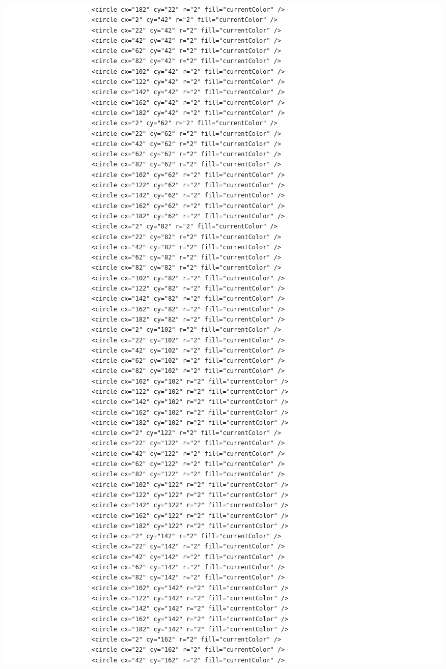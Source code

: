                             <circle cx="182" cy="22" r="2" fill="currentColor" />
                            <circle cx="2" cy="42" r="2" fill="currentColor" />
                            <circle cx="22" cy="42" r="2" fill="currentColor" />
                            <circle cx="42" cy="42" r="2" fill="currentColor" />
                            <circle cx="62" cy="42" r="2" fill="currentColor" />
                            <circle cx="82" cy="42" r="2" fill="currentColor" />
                            <circle cx="102" cy="42" r="2" fill="currentColor" />
                            <circle cx="122" cy="42" r="2" fill="currentColor" />
                            <circle cx="142" cy="42" r="2" fill="currentColor" />
                            <circle cx="162" cy="42" r="2" fill="currentColor" />
                            <circle cx="182" cy="42" r="2" fill="currentColor" />
                            <circle cx="2" cy="62" r="2" fill="currentColor" />
                            <circle cx="22" cy="62" r="2" fill="currentColor" />
                            <circle cx="42" cy="62" r="2" fill="currentColor" />
                            <circle cx="62" cy="62" r="2" fill="currentColor" />
                            <circle cx="82" cy="62" r="2" fill="currentColor" />
                            <circle cx="102" cy="62" r="2" fill="currentColor" />
                            <circle cx="122" cy="62" r="2" fill="currentColor" />
                            <circle cx="142" cy="62" r="2" fill="currentColor" />
                            <circle cx="162" cy="62" r="2" fill="currentColor" />
                            <circle cx="182" cy="62" r="2" fill="currentColor" />
                            <circle cx="2" cy="82" r="2" fill="currentColor" />
                            <circle cx="22" cy="82" r="2" fill="currentColor" />
                            <circle cx="42" cy="82" r="2" fill="currentColor" />
                            <circle cx="62" cy="82" r="2" fill="currentColor" />
                            <circle cx="82" cy="82" r="2" fill="currentColor" />
                            <circle cx="102" cy="82" r="2" fill="currentColor" />
                            <circle cx="122" cy="82" r="2" fill="currentColor" />
                            <circle cx="142" cy="82" r="2" fill="currentColor" />
                            <circle cx="162" cy="82" r="2" fill="currentColor" />
                            <circle cx="182" cy="82" r="2" fill="currentColor" />
                            <circle cx="2" cy="102" r="2" fill="currentColor" />
                            <circle cx="22" cy="102" r="2" fill="currentColor" />
                            <circle cx="42" cy="102" r="2" fill="currentColor" />
                            <circle cx="62" cy="102" r="2" fill="currentColor" />
                            <circle cx="82" cy="102" r="2" fill="currentColor" />
                            <circle cx="102" cy="102" r="2" fill="currentColor" />
                            <circle cx="122" cy="102" r="2" fill="currentColor" />
                            <circle cx="142" cy="102" r="2" fill="currentColor" />
                            <circle cx="162" cy="102" r="2" fill="currentColor" />
                            <circle cx="182" cy="102" r="2" fill="currentColor" />
                            <circle cx="2" cy="122" r="2" fill="currentColor" />
                            <circle cx="22" cy="122" r="2" fill="currentColor" />
                            <circle cx="42" cy="122" r="2" fill="currentColor" />
                            <circle cx="62" cy="122" r="2" fill="currentColor" />
                            <circle cx="82" cy="122" r="2" fill="currentColor" />
                            <circle cx="102" cy="122" r="2" fill="currentColor" />
                            <circle cx="122" cy="122" r="2" fill="currentColor" />
                            <circle cx="142" cy="122" r="2" fill="currentColor" />
                            <circle cx="162" cy="122" r="2" fill="currentColor" />
                            <circle cx="182" cy="122" r="2" fill="currentColor" />
                            <circle cx="2" cy="142" r="2" fill="currentColor" />
                            <circle cx="22" cy="142" r="2" fill="currentColor" />
                            <circle cx="42" cy="142" r="2" fill="currentColor" />
                            <circle cx="62" cy="142" r="2" fill="currentColor" />
                            <circle cx="82" cy="142" r="2" fill="currentColor" />
                            <circle cx="102" cy="142" r="2" fill="currentColor" />
                            <circle cx="122" cy="142" r="2" fill="currentColor" />
                            <circle cx="142" cy="142" r="2" fill="currentColor" />
                            <circle cx="162" cy="142" r="2" fill="currentColor" />
                            <circle cx="182" cy="142" r="2" fill="currentColor" />
                            <circle cx="2" cy="162" r="2" fill="currentColor" />
                            <circle cx="22" cy="162" r="2" fill="currentColor" />
                            <circle cx="42" cy="162" r="2" fill="currentColor" />